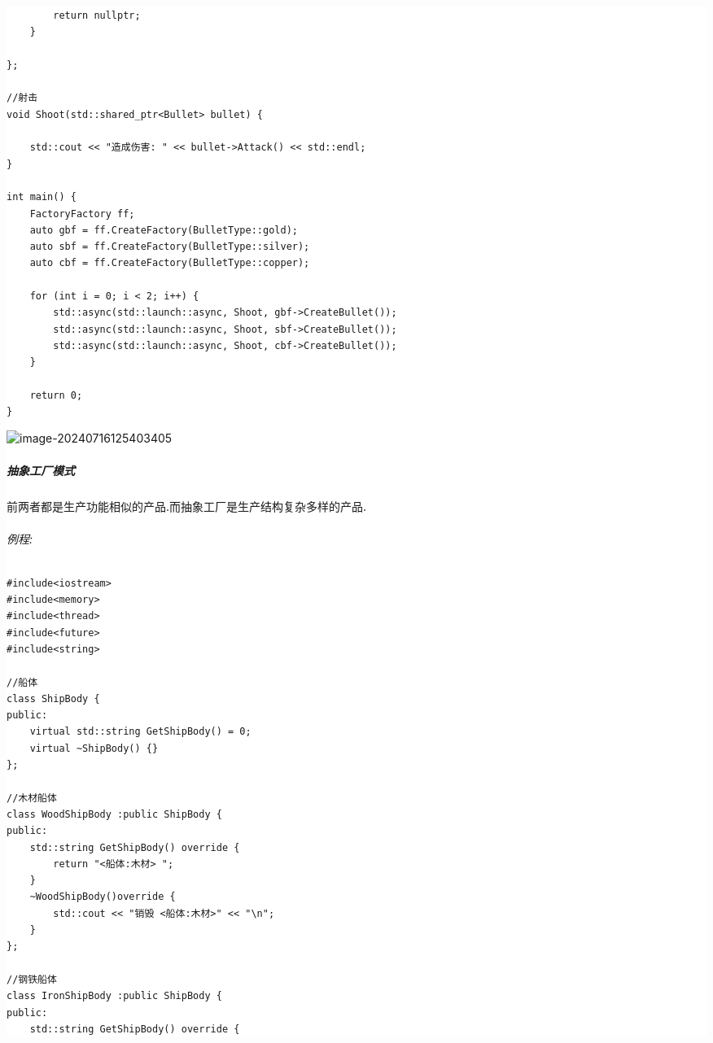 ```
        return nullptr;
    }

};

//射击
void Shoot(std::shared_ptr<Bullet> bullet) {

    std::cout << "造成伤害: " << bullet->Attack() << std::endl;
}

int main() {
    FactoryFactory ff;
    auto gbf = ff.CreateFactory(BulletType::gold);
    auto sbf = ff.CreateFactory(BulletType::silver);
    auto cbf = ff.CreateFactory(BulletType::copper);

    for (int i = 0; i < 2; i++) {
        std::async(std::launch::async, Shoot, gbf->CreateBullet());
        std::async(std::launch::async, Shoot, sbf->CreateBullet());
        std::async(std::launch::async, Shoot, cbf->CreateBullet());
    }
    
    return 0;
}
```

![image-20240716125403405](C:/Users/chj/Desktop/Repository/LogSystem/%E6%97%A5%E5%BF%97%E7%B3%BB%E7%BB%9F%E8%AE%BE%E8%AE%A1%E6%96%87%E6%A1%A3.assets/image-20240716125403405.png)

##### 抽象工厂模式

前两者都是生产功能相似的产品.而抽象工厂是生产结构复杂多样的产品.

###### 例程:

```
#include<iostream>
#include<memory>
#include<thread>
#include<future>
#include<string>

//船体
class ShipBody {
public:
    virtual std::string GetShipBody() = 0;
    virtual ~ShipBody() {}
};

//木材船体
class WoodShipBody :public ShipBody {
public:
    std::string GetShipBody() override {
        return "<船体:木材> ";
    }
    ~WoodShipBody()override {
        std::cout << "销毁 <船体:木材>" << "\n";
    }
};

//钢铁船体
class IronShipBody :public ShipBody {
public:
    std::string GetShipBody() override {
```